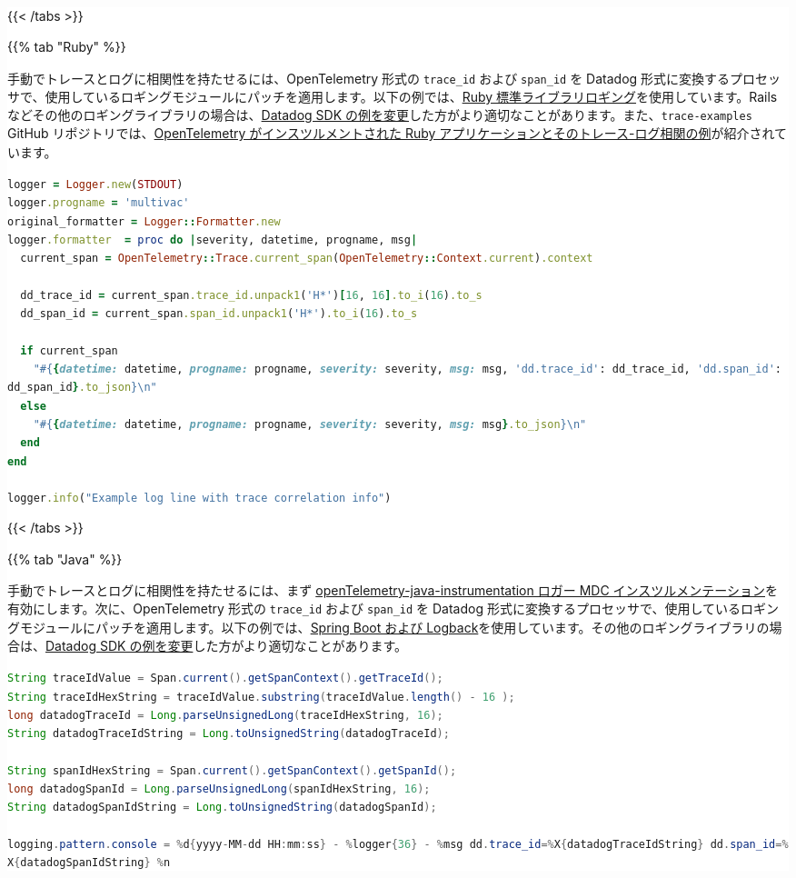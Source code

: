 


[1]: https://github.com/winstonjs/winston
[2]: /ja/tracing/other_telemetry/connect_logs_and_traces/nodejs/#manually-inject-trace-and-span-ids
[3]: https://github.com/DataDog/trace-examples/blob/98626d924f82666de60d6b2d6a65d87eebebdff1/opentelemetry/node-microservice/logger.js#L86
{{< /tabs >}}

{{% tab "Ruby" %}}

手動でトレースとログに相関性を持たせるには、OpenTelemetry 形式の `trace_id` および `span_id` を Datadog 形式に変換するプロセッサで、使用しているロギングモジュールにパッチを適用します。以下の例では、[Ruby 標準ライブラリロギング][1]を使用しています。Rails などその他のロギングライブラリの場合は、[Datadog SDK の例を変更][2]した方がより適切なことがあります。また、`trace-examples` GitHub リポジトリでは、[OpenTelemetry がインスツルメントされた Ruby アプリケーションとそのトレース-ログ相関の例][3]が紹介されています。

```ruby
logger = Logger.new(STDOUT)
logger.progname = 'multivac'
original_formatter = Logger::Formatter.new
logger.formatter  = proc do |severity, datetime, progname, msg|
  current_span = OpenTelemetry::Trace.current_span(OpenTelemetry::Context.current).context

  dd_trace_id = current_span.trace_id.unpack1('H*')[16, 16].to_i(16).to_s
  dd_span_id = current_span.span_id.unpack1('H*').to_i(16).to_s

  if current_span
    "#{{datetime: datetime, progname: progname, severity: severity, msg: msg, 'dd.trace_id': dd_trace_id, 'dd.span_id': dd_span_id}.to_json}\n"
  else
    "#{{datetime: datetime, progname: progname, severity: severity, msg: msg}.to_json}\n"
  end
end

logger.info("Example log line with trace correlation info")
```




[1]: https://ruby-doc.org/stdlib-3.0.0/libdoc/logger/rdoc/index.html
[2]: /ja/tracing/other_telemetry/connect_logs_and_traces/ruby/#manually-inject-trace-and-span-ids
[3]: https://github.com/DataDog/trace-examples/blob/98626d924f82666de60d6b2d6a65d87eebebdff1/opentelemetry/ruby-microservice/app.rb#L21-L35
{{< /tabs >}}

{{% tab "Java" %}}

手動でトレースとログに相関性を持たせるには、まず [openTelemetry-java-instrumentation ロガー MDC インスツルメンテーション][1]を有効にします。次に、OpenTelemetry 形式の `trace_id` および `span_id` を Datadog 形式に変換するプロセッサで、使用しているロギングモジュールにパッチを適用します。以下の例では、[Spring Boot および Logback][2]を使用しています。その他のロギングライブラリの場合は、[Datadog SDK の例を変更][2]した方がより適切なことがあります。

```java
String traceIdValue = Span.current().getSpanContext().getTraceId();
String traceIdHexString = traceIdValue.substring(traceIdValue.length() - 16 );
long datadogTraceId = Long.parseUnsignedLong(traceIdHexString, 16);
String datadogTraceIdString = Long.toUnsignedString(datadogTraceId);

String spanIdHexString = Span.current().getSpanContext().getSpanId();
long datadogSpanId = Long.parseUnsignedLong(spanIdHexString, 16);
String datadogSpanIdString = Long.toUnsignedString(datadogSpanId);

logging.pattern.console = %d{yyyy-MM-dd HH:mm:ss} - %logger{36} - %msg dd.trace_id=%X{datadogTraceIdString} dd.span_id=%X{datadogSpanIdString} %n
```


[1]: https://www.structlog.org/en/stable/standard-library.html
[2]: /ja/tracing/other_telemetry/connect_logs_and_traces/python/#manually-inject-trace-and-span-ids
[3]: https://github.com/DataDog/trace-examples/blob/98626d924f82666de60d6b2d6a65d87eebebdff1/opentelemetry/python-microservice/ddlogging/injection.py#L3
[1]: https://github.com/open-telemetry/opentelemetry-java-instrumentation/blob/main/docs/logger-mdc-instrumentation.md
[2]: https://docs.spring.io/spring-boot/docs/2.1.18.RELEASE/reference/html/boot-features-logging.html
[3]: /ja/tracing/other_telemetry/connect_logs_and_traces/java/?tab=log4j2#manually-inject-trace-and-span-ids
[1]: /ja/tracing/other_telemetry/connect_logs_and_traces/php/
[2]: /ja/help/
[1]: https://github.com/sirupsen/logrus
[2]: /ja/help/
[1]: https://serilog.net/
[1]: /ja/tracing/other_telemetry/connect_logs_and_traces/
[2]: https://github.com/open-telemetry/opentelemetry-specification/blob/eeef21259a12d61100804eff2e12ba06523821c3/specification/trace/api.md#retrieving-the-traceid-and-spanid
[3]: /ja/api/latest/tracing/#send-traces